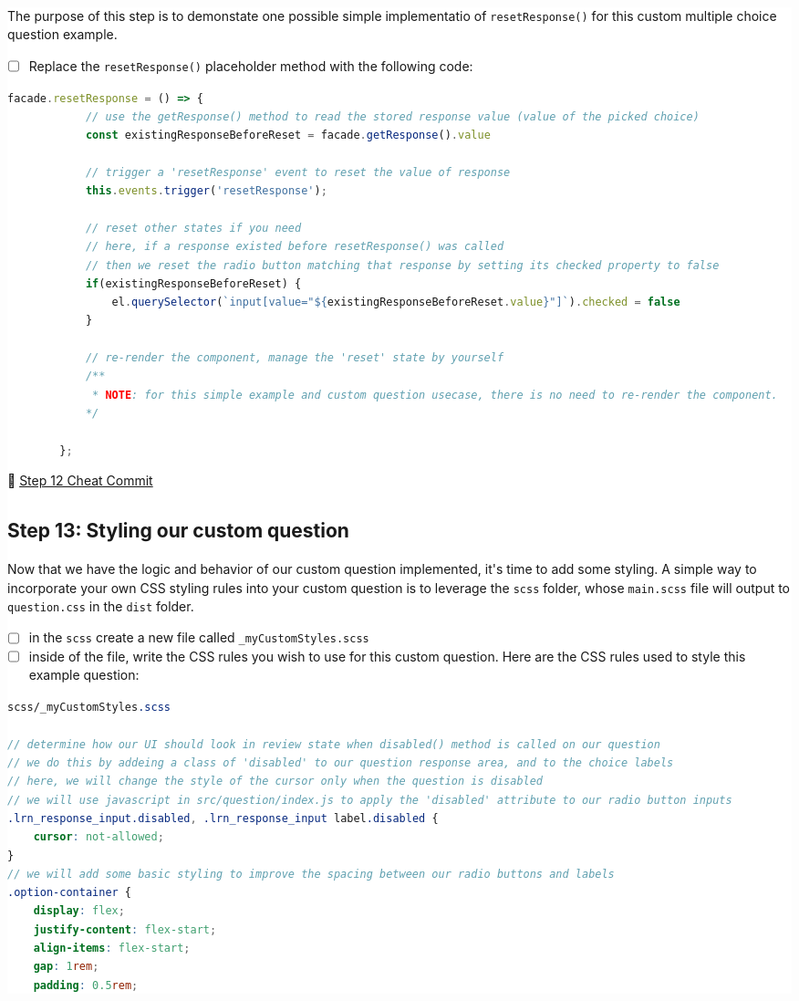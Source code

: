 The purpose of this step is to demonstate one possible simple implementatio of `resetResponse()` for this custom multiple choice question example.

- [ ] Replace the `resetResponse()` placeholder method with the following code:
```javascript
facade.resetResponse = () => {
            // use the getResponse() method to read the stored response value (value of the picked choice)
            const existingResponseBeforeReset = facade.getResponse().value

            // trigger a 'resetResponse' event to reset the value of response
            this.events.trigger('resetResponse');

            // reset other states if you need
            // here, if a response existed before resetResponse() was called
            // then we reset the radio button matching that response by setting its checked property to false 
            if(existingResponseBeforeReset) {
                el.querySelector(`input[value="${existingResponseBeforeReset.value}"]`).checked = false
            }

            // re-render the component, manage the 'reset' state by yourself
            /**
             * NOTE: for this simple example and custom question usecase, there is no need to re-render the component.
            */
            
        };
```


:rocket: [Step 12 Cheat Commit](https://github.com/michael-fares-lrn/custom-questions-skeleton-tutorial/commit/456d025e2d6eefbb7a52390d8349b0ec7f39647d)


## Step 13: Styling our custom question
Now that we have the logic and behavior of our custom question implemented, it's time to add some styling.
A simple way to incorporate your own CSS styling rules into your custom question is to leverage the `scss` folder, whose `main.scss` file will output to `question.css` in the `dist` folder.

- [ ] in the `scss` create a new file called `_myCustomStyles.scss`
- [ ] inside of the file, write the CSS rules you wish to use for this custom question. Here are the CSS rules used to style this example question: 

```scss
scss/_myCustomStyles.scss

// determine how our UI should look in review state when disabled() method is called on our question
// we do this by addeing a class of 'disabled' to our question response area, and to the choice labels
// here, we will change the style of the cursor only when the question is disabled
// we will use javascript in src/question/index.js to apply the 'disabled' attribute to our radio button inputs
.lrn_response_input.disabled, .lrn_response_input label.disabled {
    cursor: not-allowed;
}
// we will add some basic styling to improve the spacing between our radio buttons and labels
.option-container {
    display: flex;
    justify-content: flex-start;
    align-items: flex-start;
    gap: 1rem;
    padding: 0.5rem;
```